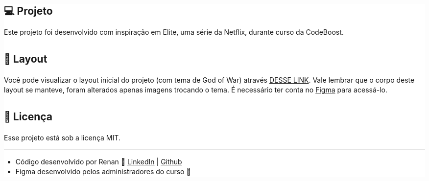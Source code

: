## 💻 Projeto

Este projeto foi desenvolvido com inspiração em Elite, uma série da Netflix, durante curso da CodeBoost.

## 🔖 Layout

Você pode visualizar o layout inicial do projeto (com tema de God of War) através [DESSE LINK](https://www.figma.com/file/BPHOdrrzDnuvKPurADmIsW/Codeboost---God-of-War-Ragnarok?node-id=0%3A1&t=x0igKrsERNUB2qFL-1). Vale lembrar que o corpo deste layout se manteve, foram alterados apenas imagens trocando o tema. É necessário ter conta no [Figma](https://figma.com) para acessá-lo.

## :memo: Licença

Esse projeto está sob a licença MIT.

---

- Código desenvolvido por Renan :wave: [LinkedIn](https://www.linkedin.com/in/renan-gabriel/) | [Github](https://github.com/renangabriel08)
- Figma desenvolvido pelos administradores do curso :wave: